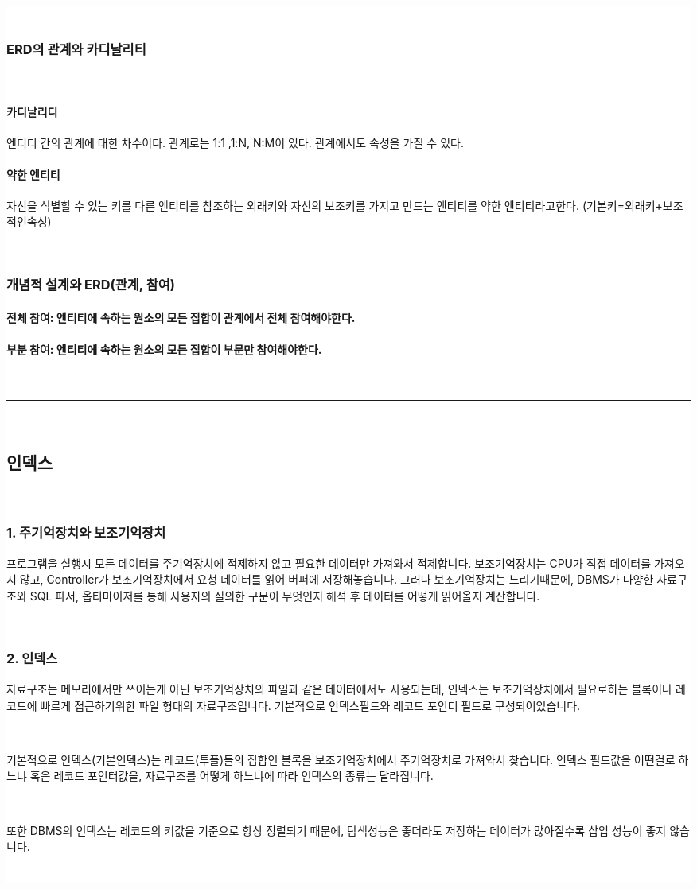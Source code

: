 <br/>

### ERD의 관계와 카디날리티

<br/>

#### 카디날리디

엔티티 간의 관계에 대한 차수이다. 관계로는 1:1 ,1:N, N:M이 있다.
관계에서도 속성을 가질 수 있다.

#### 약한 엔티티

자신을 식별할 수 있는 키를 다른 엔티티를 참조하는 외래키와 자신의 보조키를 가지고 만드는 엔티티를 약한 엔티티라고한다. (기본키=외래키+보조적인속성)


<br/>

### 개념적 설계와 ERD(관계, 참여)

#### 전체 참여: 엔티티에 속하는 원소의 모든 집합이 관계에서 전체 참여해야한다.

#### 부분 참여: 엔티티에 속하는 원소의 모든 집합이 부문만 참여해야한다.


<br/>

---

<br/>

## 인덱스

<br/>

### 1. 주기억장치와 보조기억장치

프로그램을 실행시 모든 데이터를 주기억장치에 적제하지 않고 필요한 데이터만 가져와서 적제합니다. 보조기억장치는 CPU가 직접 데이터를 가져오지 않고, Controller가 보조기억장치에서 요청 데이터를 읽어 버퍼에 저장해놓습니다. 그러나 보조기억장치는 느리기때문에, DBMS가 다양한 자료구조와 SQL 파서, 옵티마이저를 통해 사용자의 질의한 구문이 무엇인지 해석 후 데이터를 어떻게 읽어올지 계산합니다.

<br/>

### 2. 인덱스

자료구조는 메모리에서만 쓰이는게 아닌 보조기억장치의 파일과 같은 데이터에서도 사용되는데, 인덱스는 보조기억장치에서 필요로하는 블록이나 레코드에 빠르게 접근하기위한 파일 형태의 자료구조입니다. 기본적으로 인덱스필드와 레코드 포인터 필드로 구성되어있습니다.

<br/>

기본적으로 인덱스(기본인덱스)는 레코드(투플)들의 집합인 블록을 보조기억장치에서 주기억장치로 가져와서 찾습니다. 인덱스 필드값을 어떤걸로 하느냐 혹은 레코드 포인터값을, 자료구조를 어떻게 하느냐에 따라 인덱스의 종류는 달라집니다.

<br/>

또한 DBMS의 인덱스는 레코드의 키값을 기준으로 항상 정렬되기 때문에, 탐색성능은 좋더라도 저장하는 데이터가 많아질수록 삽입 성능이 좋지 않습니다.

<br/>
